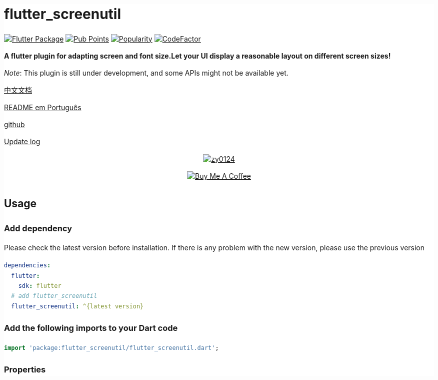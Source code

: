 # flutter_screenutil

[![Flutter Package](https://img.shields.io/pub/v/flutter_screenutil.svg)](https://pub.dev/packages/flutter_screenutil)
[![Pub Points](https://img.shields.io/pub/points/flutter_screenutil)](https://pub.dev/packages/flutter_screenutil/score)
[![Popularity](https://img.shields.io/pub/popularity/flutter_screenutil)](https://pub.dev/packages/flutter_screenutil/score)
[![CodeFactor](https://www.codefactor.io/repository/github/openflutter/flutter_screenutil/badge)](https://www.codefactor.io/repository/github/openflutter/flutter_screenutil)

**A flutter plugin for adapting screen and font size.Let your UI display a reasonable layout on different screen sizes!**

*Note*: This plugin is still under development, and some APIs might not be available yet.

[中文文档](https://github.com/OpenFlutter/flutter_screenutil/blob/master/README_CN.md)  

[README em Português](https://github.com/OpenFlutter/flutter_screenutil/blob/master/README_PT.md)

[github](https://github.com/OpenFlutter/flutter_screenutil)

[Update log](https://github.com/OpenFlutter/flutter_screenutil/blob/master/CHANGELOG.md)

<p align="center">
<a href="https://afdian.com/a/zy124"><img width="200" src="https://pic1.afdiancdn.com/static/img/welcome/button-sponsorme.png" alt="zy0124"></a>
</p>
<p align="center">
<a href="https://www.buymeacoffee.com/zhuoyuanL" target="_blank"><img src="https://cdn.buymeacoffee.com/buttons/v2/default-green.png" alt="Buy Me A Coffee" style="height: 60px !important;width: 217px !important;"></a>
</p>

## Usage

### Add dependency

Please check the latest version before installation.
If there is any problem with the new version, please use the previous version

```yaml
dependencies:
  flutter:
    sdk: flutter
  # add flutter_screenutil
  flutter_screenutil: ^{latest version}
```

### Add the following imports to your Dart code

```dart
import 'package:flutter_screenutil/flutter_screenutil.dart';
```

### Properties
